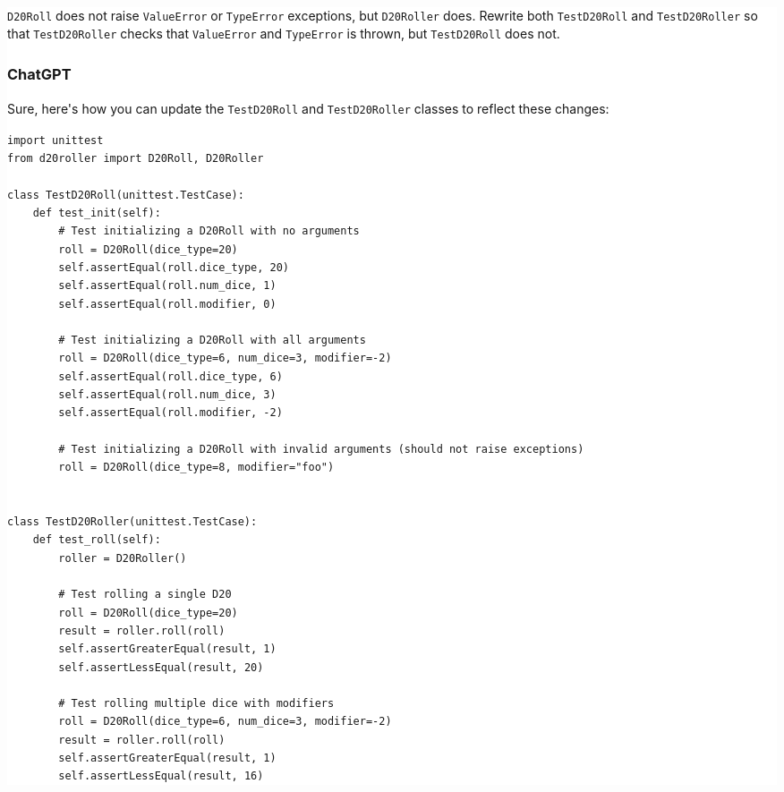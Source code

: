 `D20Roll` does not raise `ValueError` or `TypeError` exceptions, but `D20Roller` does. Rewrite both `TestD20Roll` and
`TestD20Roller` so that `TestD20Roller` checks that `ValueError` and `TypeError` is thrown, but `TestD20Roll` does not.

### ChatGPT

Sure, here's how you can update the `TestD20Roll` and `TestD20Roller` classes to reflect these changes:

    import unittest
    from d20roller import D20Roll, D20Roller
    
    class TestD20Roll(unittest.TestCase):
        def test_init(self):
            # Test initializing a D20Roll with no arguments
            roll = D20Roll(dice_type=20)
            self.assertEqual(roll.dice_type, 20)
            self.assertEqual(roll.num_dice, 1)
            self.assertEqual(roll.modifier, 0)
    
            # Test initializing a D20Roll with all arguments
            roll = D20Roll(dice_type=6, num_dice=3, modifier=-2)
            self.assertEqual(roll.dice_type, 6)
            self.assertEqual(roll.num_dice, 3)
            self.assertEqual(roll.modifier, -2)
    
            # Test initializing a D20Roll with invalid arguments (should not raise exceptions)
            roll = D20Roll(dice_type=8, modifier="foo")
    
    
    class TestD20Roller(unittest.TestCase):
        def test_roll(self):
            roller = D20Roller()
    
            # Test rolling a single D20
            roll = D20Roll(dice_type=20)
            result = roller.roll(roll)
            self.assertGreaterEqual(result, 1)
            self.assertLessEqual(result, 20)
    
            # Test rolling multiple dice with modifiers
            roll = D20Roll(dice_type=6, num_dice=3, modifier=-2)
            result = roller.roll(roll)
            self.assertGreaterEqual(result, 1)
            self.assertLessEqual(result, 16)
    